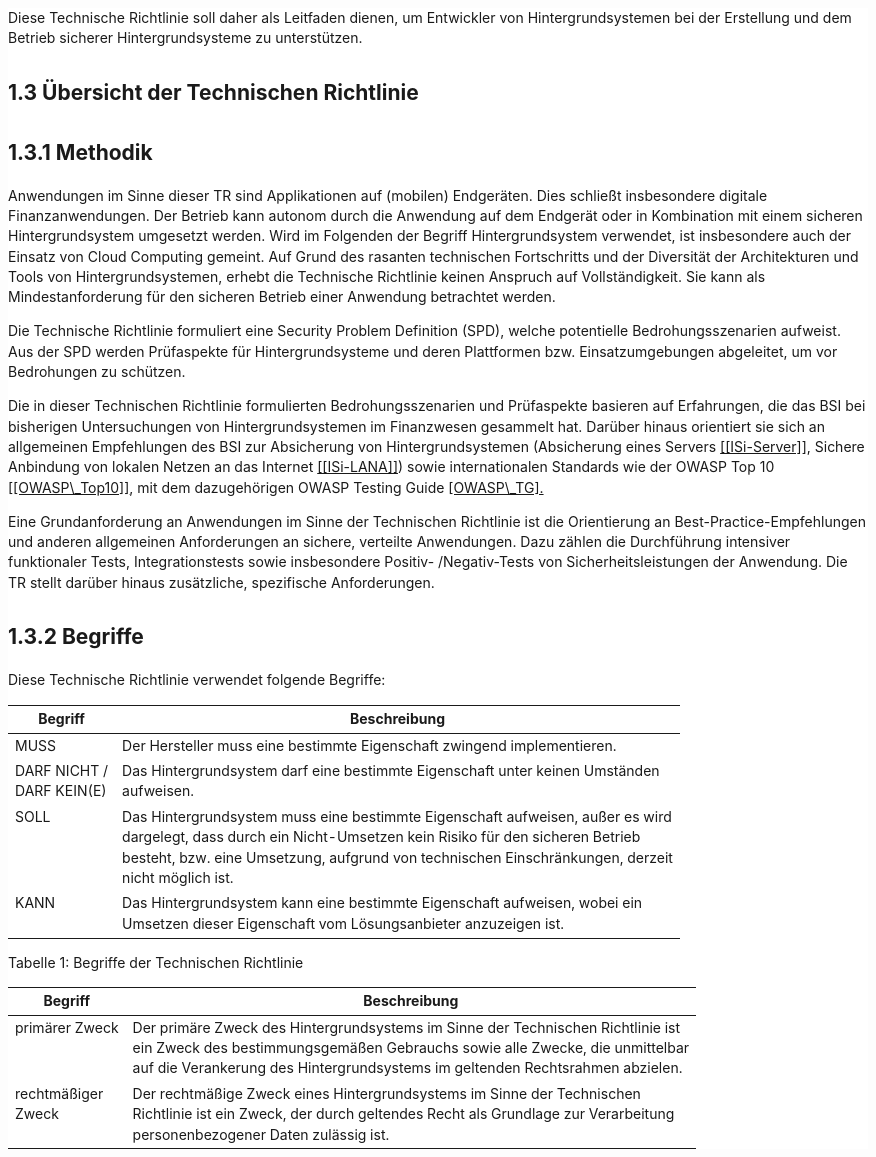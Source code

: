 Diese Technische Richtlinie soll daher als Leitfaden dienen, um Entwickler von Hintergrundsystemen bei der Erstellung und dem Betrieb sicherer Hintergrundsysteme zu unterstützen.

## 1.3 Übersicht der Technischen Richtlinie

## <span id="page-6-0"></span>1.3.1 Methodik

<span id="page-6-1"></span>Anwendungen im Sinne dieser TR sind Applikationen auf (mobilen) Endgeräten. Dies schließt insbesondere digitale Finanzanwendungen. Der Betrieb kann autonom durch die Anwendung auf dem Endgerät oder in Kombination mit einem sicheren Hintergrundsystem umgesetzt werden. Wird im Folgenden der Begriff Hintergrundsystem verwendet, ist insbesondere auch der Einsatz von Cloud Computing gemeint. Auf Grund des rasanten technischen Fortschritts und der Diversität der Architekturen und Tools von Hintergrundsystemen, erhebt die Technische Richtlinie keinen Anspruch auf Vollständigkeit. Sie kann als Mindestanforderung für den sicheren Betrieb einer Anwendung betrachtet werden.

Die Technische Richtlinie formuliert eine Security Problem Definition (SPD), welche potentielle Bedrohungsszenarien aufweist. Aus der SPD werden Prüfaspekte für Hintergrundsysteme und deren Plattformen bzw. Einsatzumgebungen abgeleitet, um vor Bedrohungen zu schützen.

Die in dieser Technischen Richtlinie formulierten Bedrohungsszenarien und Prüfaspekte basieren auf Erfahrungen, die das BSI bei bisherigen Untersuchungen von Hintergrundsystemen im Finanzwesen gesammelt hat. Darüber hinaus orientiert sie sich an allgemeinen Empfehlungen des BSI zur Absicherung von Hintergrundsystemen (Absicherung eines Servers [\[\[ISi-Server\]\]](#page-51-2), Sichere Anbindung von lokalen Netzen an das Internet [\[\[ISi-LANA\]\]](#page-51-3)) sowie internationalen Standards wie der OWASP Top 10 [\[\[OWASP\\_Top10\]\]](#page-52-1), mit dem dazugehörigen OWASP Testing Guide [\[OWASP\\_TG\].](#page-52-2)

Eine Grundanforderung an Anwendungen im Sinne der Technischen Richtlinie ist die Orientierung an Best-Practice-Empfehlungen und anderen allgemeinen Anforderungen an sichere, verteilte Anwendungen. Dazu zählen die Durchführung intensiver funktionaler Tests, Integrationstests sowie insbesondere Positiv- /Negativ-Tests von Sicherheitsleistungen der Anwendung. Die TR stellt darüber hinaus zusätzliche, spezifische Anforderungen.

## 1.3.2 Begriffe

Diese Technische Richtlinie verwendet folgende Begriffe:

| Begriff                      | Beschreibung                                                                                                                                                                                                                                                             |
|------------------------------|--------------------------------------------------------------------------------------------------------------------------------------------------------------------------------------------------------------------------------------------------------------------------|
| MUSS                         | Der Hersteller muss eine bestimmte Eigenschaft zwingend implementieren.                                                                                                                                                                                                  |
| DARF NICHT /<br>DARF KEIN(E) | Das Hintergrundsystem darf eine bestimmte Eigenschaft unter keinen Umständen<br>aufweisen.                                                                                                                                                                               |
| SOLL                         | Das Hintergrundsystem muss eine bestimmte Eigenschaft aufweisen, außer es wird<br>dargelegt, dass durch ein Nicht-Umsetzen kein Risiko für den sicheren Betrieb<br>besteht, bzw. eine Umsetzung, aufgrund von technischen Einschränkungen, derzeit<br>nicht möglich ist. |
| KANN                         | Das Hintergrundsystem kann eine bestimmte Eigenschaft aufweisen, wobei ein<br>Umsetzen dieser Eigenschaft vom Lösungsanbieter anzuzeigen ist.                                                                                                                            |

<span id="page-6-2"></span>Tabelle 1: Begriffe der Technischen Richtlinie

| Begriff               | Beschreibung                                                                                                                                                                                                                                        |
|-----------------------|-----------------------------------------------------------------------------------------------------------------------------------------------------------------------------------------------------------------------------------------------------|
| primärer Zweck        | Der primäre Zweck des Hintergrundsystems im Sinne der Technischen Richtlinie ist<br>ein Zweck des bestimmungsgemäßen Gebrauchs sowie alle Zwecke, die unmittelbar<br>auf die Verankerung des Hintergrundsystems im geltenden Rechtsrahmen abzielen. |
| rechtmäßiger<br>Zweck | Der rechtmäßige Zweck eines Hintergrundsystems im Sinne der Technischen<br>Richtlinie ist ein Zweck, der durch geltendes Recht als Grundlage zur Verarbeitung<br>personenbezogener Daten zulässig ist.                                              |
